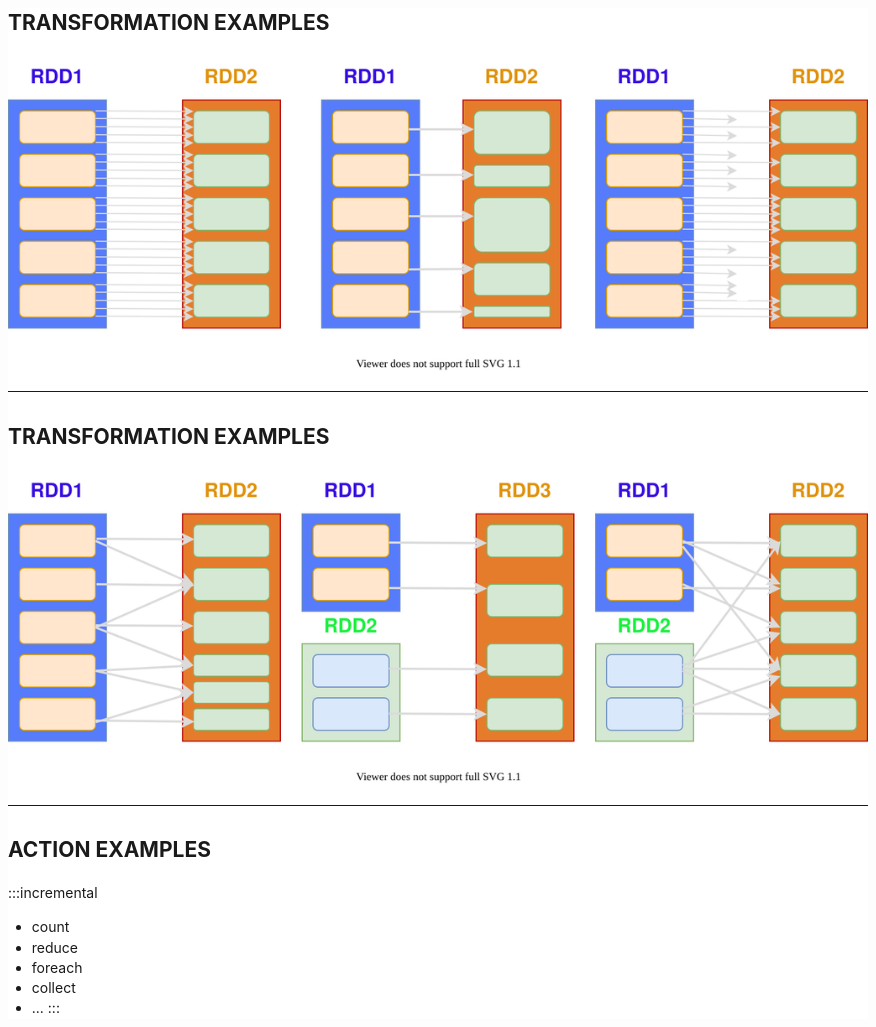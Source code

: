 
## TRANSFORMATION EXAMPLES

![](transformation_ex.svg)

---

## TRANSFORMATION EXAMPLES

![](transformation_ex2.svg)

---

## ACTION EXAMPLES

:::incremental
* count
* reduce
* foreach
* collect
* ...
:::
